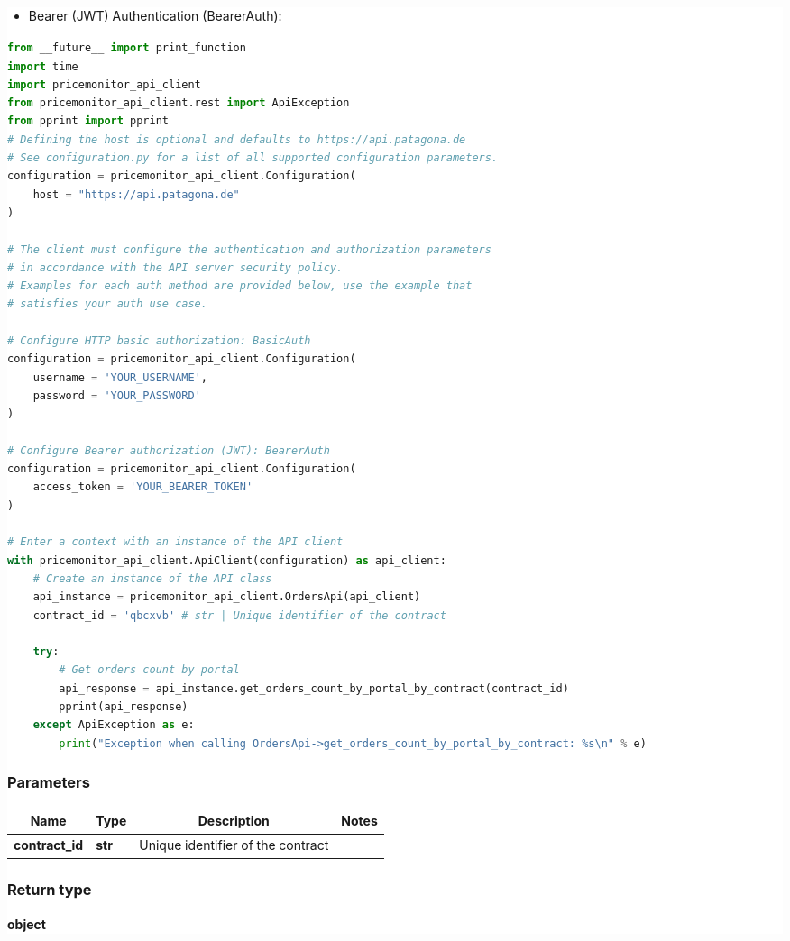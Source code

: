 * Bearer (JWT) Authentication (BearerAuth):
```python
from __future__ import print_function
import time
import pricemonitor_api_client
from pricemonitor_api_client.rest import ApiException
from pprint import pprint
# Defining the host is optional and defaults to https://api.patagona.de
# See configuration.py for a list of all supported configuration parameters.
configuration = pricemonitor_api_client.Configuration(
    host = "https://api.patagona.de"
)

# The client must configure the authentication and authorization parameters
# in accordance with the API server security policy.
# Examples for each auth method are provided below, use the example that
# satisfies your auth use case.

# Configure HTTP basic authorization: BasicAuth
configuration = pricemonitor_api_client.Configuration(
    username = 'YOUR_USERNAME',
    password = 'YOUR_PASSWORD'
)

# Configure Bearer authorization (JWT): BearerAuth
configuration = pricemonitor_api_client.Configuration(
    access_token = 'YOUR_BEARER_TOKEN'
)

# Enter a context with an instance of the API client
with pricemonitor_api_client.ApiClient(configuration) as api_client:
    # Create an instance of the API class
    api_instance = pricemonitor_api_client.OrdersApi(api_client)
    contract_id = 'qbcxvb' # str | Unique identifier of the contract

    try:
        # Get orders count by portal
        api_response = api_instance.get_orders_count_by_portal_by_contract(contract_id)
        pprint(api_response)
    except ApiException as e:
        print("Exception when calling OrdersApi->get_orders_count_by_portal_by_contract: %s\n" % e)
```

### Parameters

Name | Type | Description  | Notes
------------- | ------------- | ------------- | -------------
 **contract_id** | **str**| Unique identifier of the contract | 

### Return type

**object**
